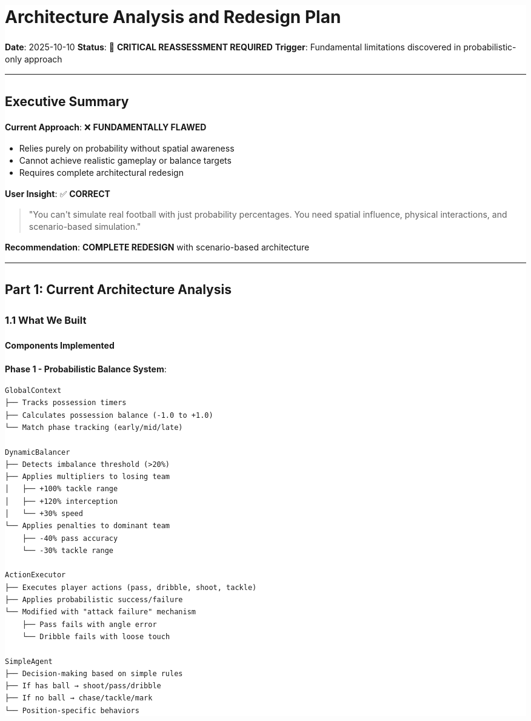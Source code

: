 # Architecture Analysis and Redesign Plan

**Date**: 2025-10-10
**Status**: 🔴 **CRITICAL REASSESSMENT REQUIRED**
**Trigger**: Fundamental limitations discovered in probabilistic-only approach

---

## Executive Summary

**Current Approach**: ❌ **FUNDAMENTALLY FLAWED**
- Relies purely on probability without spatial awareness
- Cannot achieve realistic gameplay or balance targets
- Requires complete architectural redesign

**User Insight**: ✅ **CORRECT**
> "You can't simulate real football with just probability percentages. You need spatial influence, physical interactions, and scenario-based simulation."

**Recommendation**: **COMPLETE REDESIGN** with scenario-based architecture

---

## Part 1: Current Architecture Analysis

### 1.1 What We Built

#### Components Implemented

**Phase 1 - Probabilistic Balance System**:
```
GlobalContext
├── Tracks possession timers
├── Calculates possession balance (-1.0 to +1.0)
└── Match phase tracking (early/mid/late)

DynamicBalancer
├── Detects imbalance threshold (>20%)
├── Applies multipliers to losing team
│   ├── +100% tackle range
│   ├── +120% interception
│   └── +30% speed
└── Applies penalties to dominant team
    ├── -40% pass accuracy
    └── -30% tackle range

ActionExecutor
├── Executes player actions (pass, dribble, shoot, tackle)
├── Applies probabilistic success/failure
└── Modified with "attack failure" mechanism
    ├── Pass fails with angle error
    └── Dribble fails with loose touch

SimpleAgent
├── Decision-making based on simple rules
├── If has ball → shoot/pass/dribble
├── If no ball → chase/tackle/mark
└── Position-specific behaviors
```
